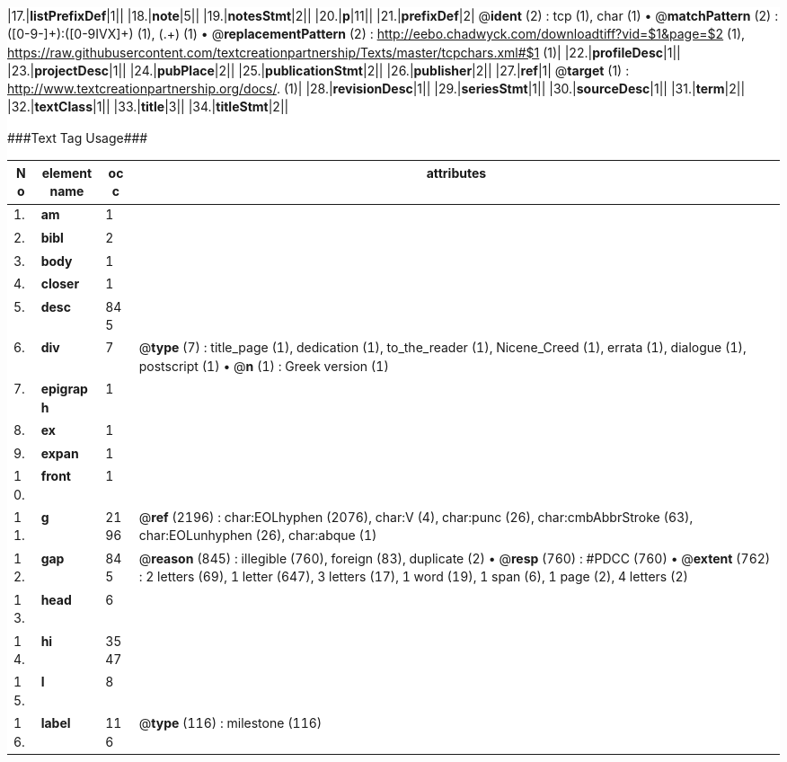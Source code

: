 |17.|__listPrefixDef__|1||
|18.|__note__|5||
|19.|__notesStmt__|2||
|20.|__p__|11||
|21.|__prefixDef__|2| @__ident__ (2) : tcp (1), char (1)  •  @__matchPattern__ (2) : ([0-9\-]+):([0-9IVX]+) (1), (.+) (1)  •  @__replacementPattern__ (2) : http://eebo.chadwyck.com/downloadtiff?vid=$1&page=$2 (1), https://raw.githubusercontent.com/textcreationpartnership/Texts/master/tcpchars.xml#$1 (1)|
|22.|__profileDesc__|1||
|23.|__projectDesc__|1||
|24.|__pubPlace__|2||
|25.|__publicationStmt__|2||
|26.|__publisher__|2||
|27.|__ref__|1| @__target__ (1) : http://www.textcreationpartnership.org/docs/. (1)|
|28.|__revisionDesc__|1||
|29.|__seriesStmt__|1||
|30.|__sourceDesc__|1||
|31.|__term__|2||
|32.|__textClass__|1||
|33.|__title__|3||
|34.|__titleStmt__|2||


###Text Tag Usage###

|No|element name|occ|attributes|
|---|---|---|---|
|1.|__am__|1||
|2.|__bibl__|2||
|3.|__body__|1||
|4.|__closer__|1||
|5.|__desc__|845||
|6.|__div__|7| @__type__ (7) : title_page (1), dedication (1), to_the_reader (1), Nicene_Creed (1), errata (1), dialogue (1), postscript (1)  •  @__n__ (1) : Greek version (1)|
|7.|__epigraph__|1||
|8.|__ex__|1||
|9.|__expan__|1||
|10.|__front__|1||
|11.|__g__|2196| @__ref__ (2196) : char:EOLhyphen (2076), char:V (4), char:punc (26), char:cmbAbbrStroke (63), char:EOLunhyphen (26), char:abque (1)|
|12.|__gap__|845| @__reason__ (845) : illegible (760), foreign (83), duplicate (2)  •  @__resp__ (760) : #PDCC (760)  •  @__extent__ (762) : 2 letters (69), 1 letter (647), 3 letters (17), 1 word (19), 1 span (6), 1 page (2), 4 letters (2)|
|13.|__head__|6||
|14.|__hi__|3547||
|15.|__l__|8||
|16.|__label__|116| @__type__ (116) : milestone (116)|